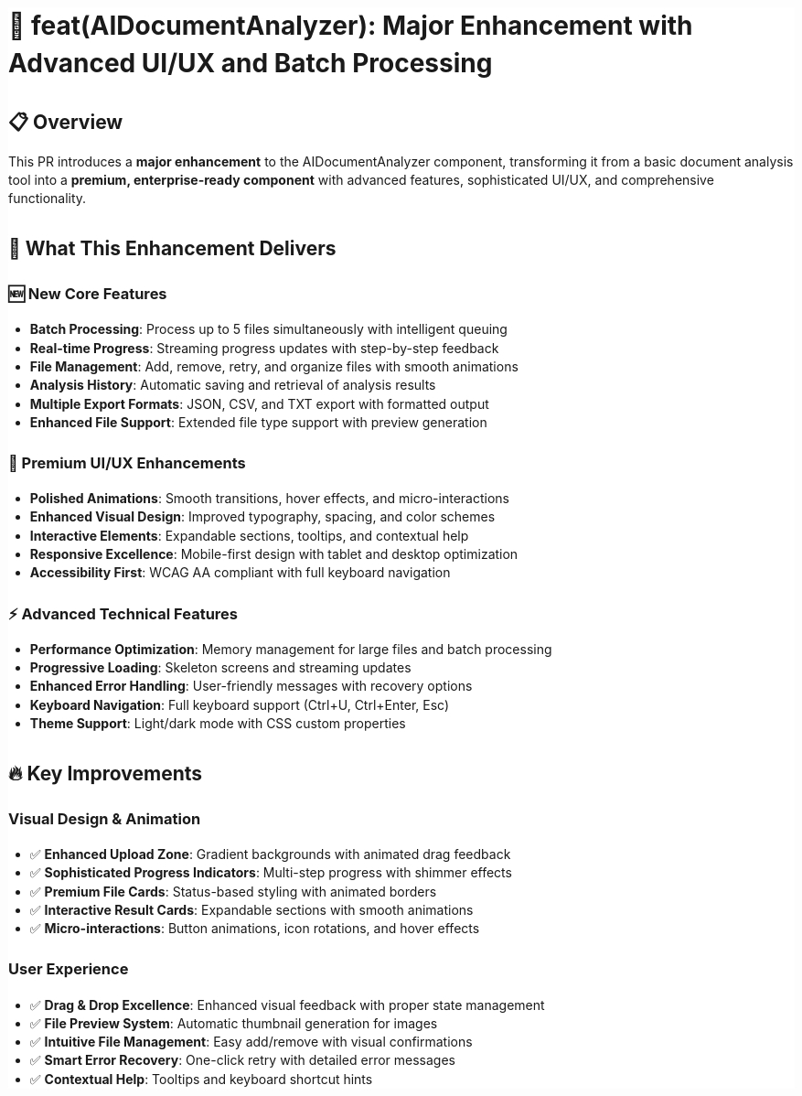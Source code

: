 # 🚀 feat(AIDocumentAnalyzer): Major Enhancement with Advanced UI/UX and Batch Processing

## 📋 Overview

This PR introduces a **major enhancement** to the AIDocumentAnalyzer component, transforming it from a basic document analysis tool into a **premium, enterprise-ready component** with advanced features, sophisticated UI/UX, and comprehensive functionality.

## 🎯 What This Enhancement Delivers

### **🆕 New Core Features**
- **Batch Processing**: Process up to 5 files simultaneously with intelligent queuing
- **Real-time Progress**: Streaming progress updates with step-by-step feedback
- **File Management**: Add, remove, retry, and organize files with smooth animations
- **Analysis History**: Automatic saving and retrieval of analysis results
- **Multiple Export Formats**: JSON, CSV, and TXT export with formatted output
- **Enhanced File Support**: Extended file type support with preview generation

### **🎨 Premium UI/UX Enhancements**
- **Polished Animations**: Smooth transitions, hover effects, and micro-interactions
- **Enhanced Visual Design**: Improved typography, spacing, and color schemes
- **Interactive Elements**: Expandable sections, tooltips, and contextual help
- **Responsive Excellence**: Mobile-first design with tablet and desktop optimization
- **Accessibility First**: WCAG AA compliant with full keyboard navigation

### **⚡ Advanced Technical Features**
- **Performance Optimization**: Memory management for large files and batch processing
- **Progressive Loading**: Skeleton screens and streaming updates
- **Enhanced Error Handling**: User-friendly messages with recovery options
- **Keyboard Navigation**: Full keyboard support (Ctrl+U, Ctrl+Enter, Esc)
- **Theme Support**: Light/dark mode with CSS custom properties

## 🔥 Key Improvements

### **Visual Design & Animation**
- ✅ **Enhanced Upload Zone**: Gradient backgrounds with animated drag feedback
- ✅ **Sophisticated Progress Indicators**: Multi-step progress with shimmer effects
- ✅ **Premium File Cards**: Status-based styling with animated borders
- ✅ **Interactive Result Cards**: Expandable sections with smooth animations
- ✅ **Micro-interactions**: Button animations, icon rotations, and hover effects

### **User Experience**
- ✅ **Drag & Drop Excellence**: Enhanced visual feedback with proper state management
- ✅ **File Preview System**: Automatic thumbnail generation for images
- ✅ **Intuitive File Management**: Easy add/remove with visual confirmations
- ✅ **Smart Error Recovery**: One-click retry with detailed error messages
- ✅ **Contextual Help**: Tooltips and keyboard shortcut hints
